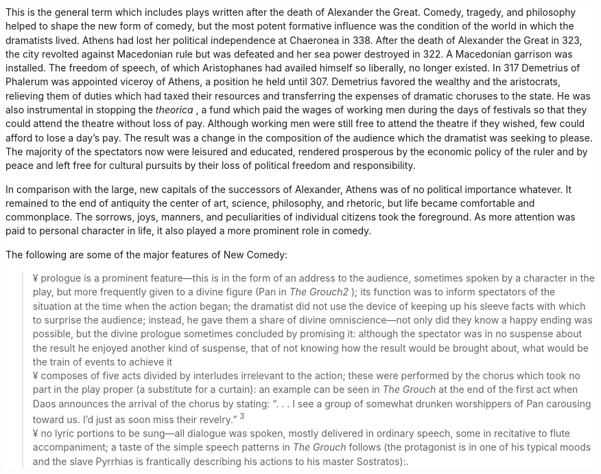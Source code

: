  This is the general term which includes plays written after the death of Alexander the Great. Comedy, tragedy, and philosophy helped to shape the new form of comedy, but the most potent formative influence was the condition of the world in which the dramatists lived. Athens had lost her political independence at Chaeronea in 338. After the death of Alexander the Great in 323, the city revolted against Macedonian rule but was defeated and her sea power destroyed in 322. A Macedonian garrison was installed. The freedom of speech, of which Aristophanes had availed himself so liberally, no longer existed. In 317 Demetrius of Phalerum was appointed viceroy of Athens, a position he held until 307. Demetrius favored the wealthy and the aristocrats, relieving them of duties which had taxed their resources and transferring the expenses of dramatic choruses to the state. He was also instrumental in stopping the
 <i>
  theorica
 </i>
 , a fund which paid the wages of working men during the days of festivals so that they could attend the theatre without loss of pay. Although working men were still free to attend the theatre if they wished, few could afford to lose a day’s pay. The result was a change in the composition of the audience which the dramatist was seeking to please. The majority of the spectators now were leisured and educated, rendered prosperous by the economic policy of the ruler and by peace and left free for cultural pursuits by their loss of political freedom and responsibility.
 <p>
  In comparison with the large, new capitals of the successors of Alexander, Athens was of no political importance whatever. It remained to the end of antiquity the center of art, science, philosophy, and rhetoric, but life became comfortable and commonplace. The sorrows, joys, manners, and peculiarities of individual citizens took the foreground. As more attention was paid to personal character in life, it also played a more prominent role in comedy.
 </p>
 <p>
  The following are some of the major features of New Comedy:
 </p>
<blockquote>
  <dl>
   <dt>
    ¥ prologue is a prominent feature—this is in the form of an address to the audience, sometimes spoken by a character in the play, but more frequently given to a divine figure (Pan in
    <i>
     The Grouch2
    </i>
    ); its function was to inform spectators of the situation at the time when the action began; the dramatist did not use the device of keeping up his sleeve facts with which to surprise the audience; instead, he gave them a share of divine omniscience—not only did they know a happy ending was possible, but the divine prologue sometimes concluded by promising it: although the spectator was in no suspense about the result he enjoyed another kind of suspense, that of not knowing how the result would be brought about, what would be the train of events to achieve it
    <dt>
     ¥ composes of five acts divided by interludes irrelevant to the action; these were performed by the chorus which took no part in the play proper (a substitute for a curtain): an example can be seen in
     <i>
      The Grouch
     </i>
     at the end of the first act when Daos announces the arrival of the chorus by stating:  “. . . I see a group of somewhat drunken worshippers of Pan carousing toward us. I’d just as soon miss their revelry.”
     <sup>
      3
     </sup>
     <dt>
      ¥ no lyric portions to be sung—all dialogue was spoken, mostly delivered in ordinary speech, some in recitative to flute accompaniment; a taste of the simple speech patterns in
      <i>
       The Grouch
      </i>
      follows (the protagonist is in one of his typical moods and the slave Pyrrhias is frantically describing his actions to his master Sostratos):.